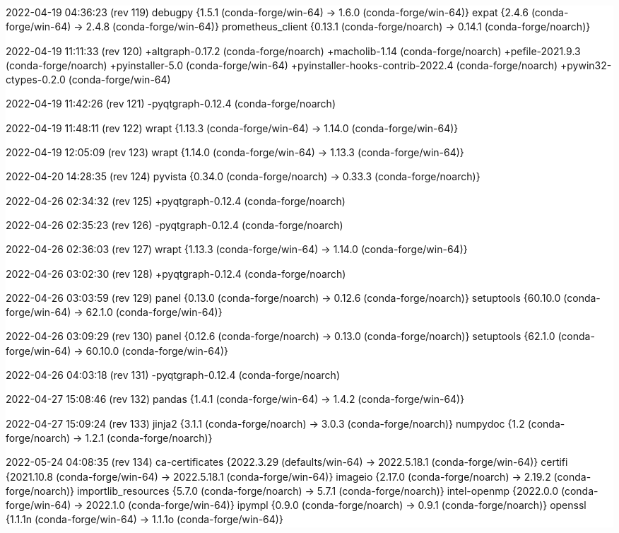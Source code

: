 2022-04-19 04:36:23  (rev 119)
     debugpy  {1.5.1 (conda-forge/win-64) -> 1.6.0 (conda-forge/win-64)}
     expat  {2.4.6 (conda-forge/win-64) -> 2.4.8 (conda-forge/win-64)}
     prometheus_client  {0.13.1 (conda-forge/noarch) -> 0.14.1 (conda-forge/noarch)}

2022-04-19 11:11:33  (rev 120)
    +altgraph-0.17.2 (conda-forge/noarch)
    +macholib-1.14 (conda-forge/noarch)
    +pefile-2021.9.3 (conda-forge/noarch)
    +pyinstaller-5.0 (conda-forge/win-64)
    +pyinstaller-hooks-contrib-2022.4 (conda-forge/noarch)
    +pywin32-ctypes-0.2.0 (conda-forge/win-64)

2022-04-19 11:42:26  (rev 121)
    -pyqtgraph-0.12.4 (conda-forge/noarch)

2022-04-19 11:48:11  (rev 122)
     wrapt  {1.13.3 (conda-forge/win-64) -> 1.14.0 (conda-forge/win-64)}

2022-04-19 12:05:09  (rev 123)
     wrapt  {1.14.0 (conda-forge/win-64) -> 1.13.3 (conda-forge/win-64)}

2022-04-20 14:28:35  (rev 124)
     pyvista  {0.34.0 (conda-forge/noarch) -> 0.33.3 (conda-forge/noarch)}

2022-04-26 02:34:32  (rev 125)
    +pyqtgraph-0.12.4 (conda-forge/noarch)

2022-04-26 02:35:23  (rev 126)
    -pyqtgraph-0.12.4 (conda-forge/noarch)

2022-04-26 02:36:03  (rev 127)
     wrapt  {1.13.3 (conda-forge/win-64) -> 1.14.0 (conda-forge/win-64)}

2022-04-26 03:02:30  (rev 128)
    +pyqtgraph-0.12.4 (conda-forge/noarch)

2022-04-26 03:03:59  (rev 129)
     panel  {0.13.0 (conda-forge/noarch) -> 0.12.6 (conda-forge/noarch)}
     setuptools  {60.10.0 (conda-forge/win-64) -> 62.1.0 (conda-forge/win-64)}

2022-04-26 03:09:29  (rev 130)
     panel  {0.12.6 (conda-forge/noarch) -> 0.13.0 (conda-forge/noarch)}
     setuptools  {62.1.0 (conda-forge/win-64) -> 60.10.0 (conda-forge/win-64)}

2022-04-26 04:03:18  (rev 131)
    -pyqtgraph-0.12.4 (conda-forge/noarch)

2022-04-27 15:08:46  (rev 132)
     pandas  {1.4.1 (conda-forge/win-64) -> 1.4.2 (conda-forge/win-64)}

2022-04-27 15:09:24  (rev 133)
     jinja2  {3.1.1 (conda-forge/noarch) -> 3.0.3 (conda-forge/noarch)}
     numpydoc  {1.2 (conda-forge/noarch) -> 1.2.1 (conda-forge/noarch)}

2022-05-24 04:08:35  (rev 134)
     ca-certificates  {2022.3.29 (defaults/win-64) -> 2022.5.18.1 (conda-forge/win-64)}
     certifi  {2021.10.8 (conda-forge/win-64) -> 2022.5.18.1 (conda-forge/win-64)}
     imageio  {2.17.0 (conda-forge/noarch) -> 2.19.2 (conda-forge/noarch)}
     importlib_resources  {5.7.0 (conda-forge/noarch) -> 5.7.1 (conda-forge/noarch)}
     intel-openmp  {2022.0.0 (conda-forge/win-64) -> 2022.1.0 (conda-forge/win-64)}
     ipympl  {0.9.0 (conda-forge/noarch) -> 0.9.1 (conda-forge/noarch)}
     openssl  {1.1.1n (conda-forge/win-64) -> 1.1.1o (conda-forge/win-64)}
